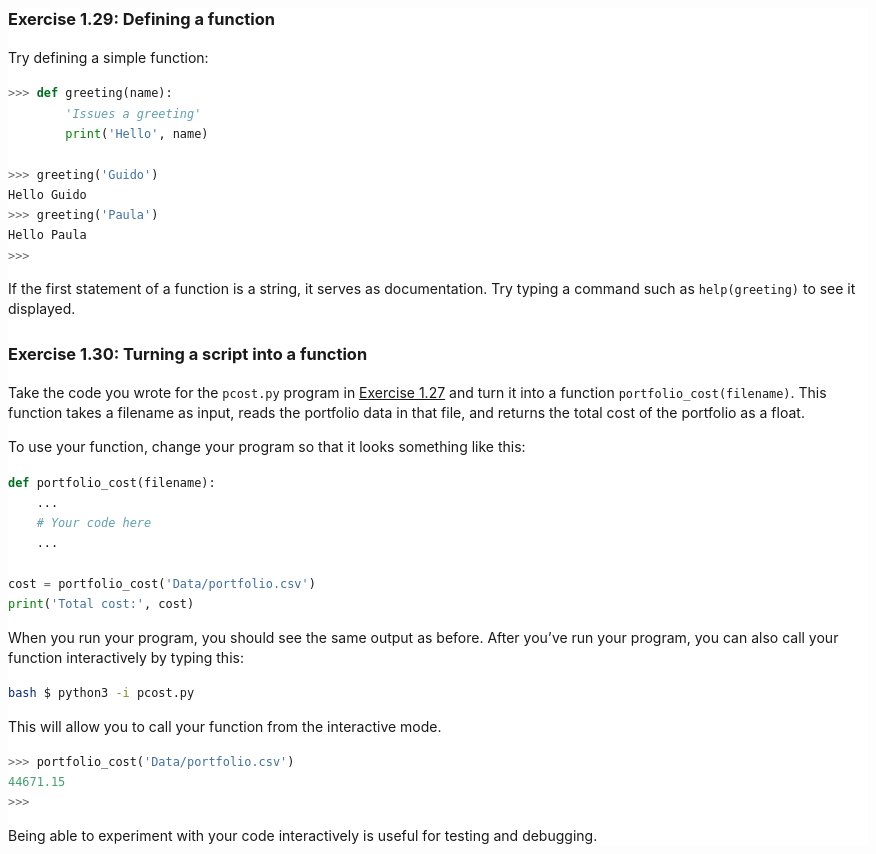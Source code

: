 ### Exercise 1.29: Defining a function

Try defining a simple function:

```python
>>> def greeting(name):
        'Issues a greeting'
        print('Hello', name)

>>> greeting('Guido')
Hello Guido
>>> greeting('Paula')
Hello Paula
>>>
```

If the first statement of a function is a string, it serves as documentation.
Try typing a command such as `help(greeting)` to see it displayed.

### Exercise 1.30: Turning a script into a function

Take the code you wrote for the `pcost.py` program in [Exercise 1.27](06_Files.md)
and turn it into a function `portfolio_cost(filename)`.  This
function takes a filename as input, reads the portfolio data in that
file, and returns the total cost of the portfolio as a float.

To use your function, change your program so that it looks something
like this:

```python
def portfolio_cost(filename):
    ...
    # Your code here
    ...

cost = portfolio_cost('Data/portfolio.csv')
print('Total cost:', cost)
```

When you run your program, you should see the same output as before.
After you’ve run your program, you can also call your function
interactively by typing this:

```bash
bash $ python3 -i pcost.py
```

This will allow you to call your function from the interactive mode.

```python
>>> portfolio_cost('Data/portfolio.csv')
44671.15
>>>
```

Being able to experiment with your code interactively is useful for
testing and debugging.
